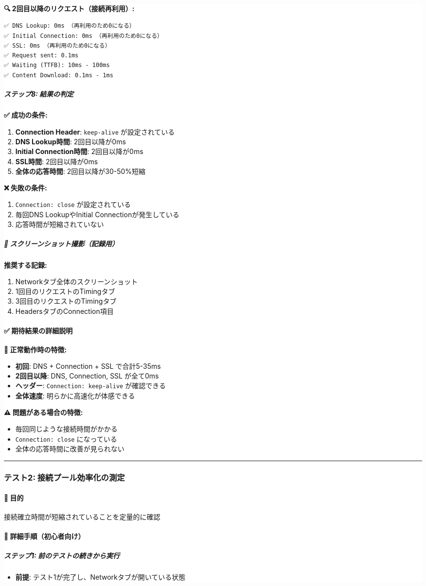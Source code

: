 **🔍 2回目以降のリクエスト（接続再利用）:**
```
✅ DNS Lookup: 0ms （再利用のため0になる）
✅ Initial Connection: 0ms （再利用のため0になる）
✅ SSL: 0ms （再利用のため0になる）
✅ Request sent: 0.1ms
✅ Waiting (TTFB): 10ms - 100ms
✅ Content Download: 0.1ms - 1ms
```

##### ステップ8: 結果の判定

**✅ 成功の条件:**
1. **Connection Header**: `keep-alive` が設定されている
2. **DNS Lookup時間**: 2回目以降が0ms
3. **Initial Connection時間**: 2回目以降が0ms  
4. **SSL時間**: 2回目以降が0ms
5. **全体の応答時間**: 2回目以降が30-50%短縮

**❌ 失敗の条件:**
1. `Connection: close` が設定されている
2. 毎回DNS LookupやInitial Connectionが発生している
3. 応答時間が短縮されていない

##### 📸 スクリーンショット撮影（記録用）
**推奨する記録:**
1. Networkタブ全体のスクリーンショット
2. 1回目のリクエストのTimingタブ
3. 3回目のリクエストのTimingタブ
4. HeadersタブのConnection項目

#### ✅ 期待結果の詳細説明

**🎯 正常動作時の特徴:**
- **初回**: DNS + Connection + SSL で合計5-35ms
- **2回目以降**: DNS, Connection, SSL が全て0ms
- **ヘッダー**: `Connection: keep-alive` が確認できる
- **全体速度**: 明らかに高速化が体感できる

**⚠️ 問題がある場合の特徴:**
- 毎回同じような接続時間がかかる
- `Connection: close` になっている  
- 全体の応答時間に改善が見られない

---

### テスト2: 接続プール効率化の測定

#### 🎯 目的
接続確立時間が短縮されていることを定量的に確認

#### 📝 詳細手順（初心者向け）

##### ステップ1: 前のテストの続きから実行
- **前提**: テスト1が完了し、Networkタブが開いている状態
